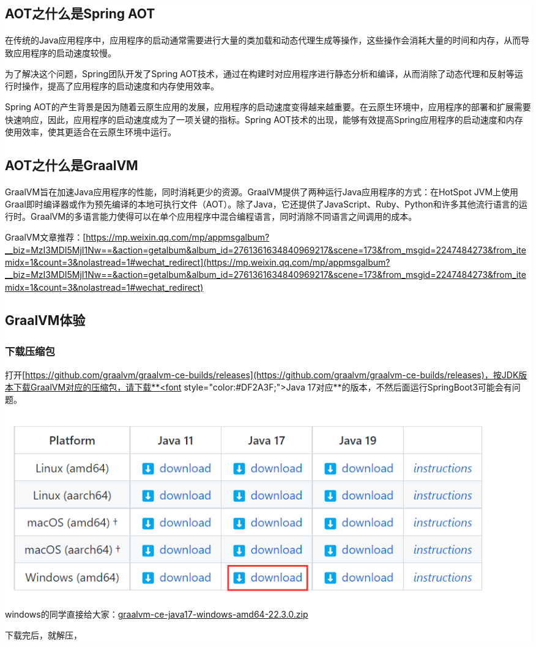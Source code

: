 

## AOT之什么是Spring AOT
在传统的Java应用程序中，应用程序的启动通常需要进行大量的类加载和动态代理生成等操作，这些操作会消耗大量的时间和内存，从而导致应用程序的启动速度较慢。

为了解决这个问题，Spring团队开发了Spring AOT技术，通过在构建时对应用程序进行静态分析和编译，从而消除了动态代理和反射等运行时操作，提高了应用程序的启动速度和内存使用效率。

Spring AOT的产生背景是因为随着云原生应用的发展，应用程序的启动速度变得越来越重要。在云原生环境中，应用程序的部署和扩展需要快速响应，因此，应用程序的启动速度成为了一项关键的指标。Spring AOT技术的出现，能够有效提高Spring应用程序的启动速度和内存使用效率，使其更适合在云原生环境中运行。

## AOT之什么是GraalVM
GraalVM旨在加速Java应用程序的性能，同时消耗更少的资源。GraalVM提供了两种运行Java应用程序的方式：在HotSpot JVM上使用Graal即时编译器或作为预先编译的本地可执行文件（AOT）。除了Java，它还提供了JavaScript、Ruby、Python和许多其他流行语言的运行时。GraalVM的多语言能力使得可以在单个应用程序中混合编程语言，同时消除不同语言之间调用的成本。

GraalVM文章推荐：[https://mp.weixin.qq.com/mp/appmsgalbum?__biz=MzI3MDI5MjI1Nw==&action=getalbum&album_id=2761361634840969217&scene=173&from_msgid=2247484273&from_itemidx=1&count=3&nolastread=1#wechat_redirect](https://mp.weixin.qq.com/mp/appmsgalbum?__biz=MzI3MDI5MjI1Nw==&action=getalbum&album_id=2761361634840969217&scene=173&from_msgid=2247484273&from_itemidx=1&count=3&nolastread=1#wechat_redirect)

## GraalVM体验
### 下载压缩包
打开[https://github.com/graalvm/graalvm-ce-builds/releases](https://github.com/graalvm/graalvm-ce-builds/releases)，按JDK版本下载GraalVM对应的压缩包，请下载**<font style="color:#DF2A3F;">Java 17对应</font>**的版本，不然后面运行SpringBoot3可能会有问题。

![1674881915492-21052c86-416b-4fa2-af46-57c86f0a5e3c.png](./assets/1674881915492-21052c86-416b-4fa2-af46-57c86f0a5e3c.png)



windows的同学直接给大家：[graalvm-ce-java17-windows-amd64-22.3.0.zip](https://www.yuque.com/attachments/yuque/0/2023/zip/35268836/1694086060438-f2b287bb-d1ad-474c-8750-9fd728ee51f7.zip)



下载完后，就解压，
